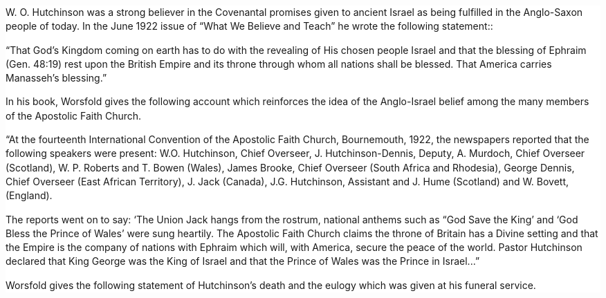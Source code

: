 
W. O. Hutchinson was a strong believer in the Covenantal promises given to ancient Israel as being fulfilled in the Anglo-Saxon people of today. In the June 1922 issue of “What We Believe and Teach” he wrote the following statement::

“That God’s Kingdom coming on earth has to do with the revealing of His chosen people Israel and that the blessing of Ephraim (Gen. 48:19) rest upon the British Empire and its throne through whom all nations shall be blessed. That America carries Manasseh’s blessing.”

In his book, Worsfold gives the following account which reinforces the idea of the Anglo-Israel belief among the many members of the Apostolic Faith Church.

“At the fourteenth International Convention of the Apostolic Faith Church, Bournemouth, 1922, the newspapers reported that the following speakers were present: W.O. Hutchinson, Chief Overseer, J. Hutchinson-Dennis, Deputy, A. Murdoch, Chief Overseer (Scotland), W. P. Roberts and T. Bowen (Wales), James Brooke, Chief Overseer (South Africa and Rhodesia), George Dennis, Chief Overseer (East African Territory), J. Jack (Canada), J.G. Hutchinson, Assistant and J. Hume (Scotland) and W. Bovett, (England).

The reports went on to say:
‘The Union Jack hangs from the rostrum, national anthems such as “God Save the King’ and ‘God Bless the Prince of Wales’ were sung heartily. The Apostolic Faith Church claims the throne of Britain has a Divine setting and that the Empire is the company of nations with Ephraim which will, with America, secure the peace of the world. Pastor Hutchinson declared that King George was the King of Israel and that the Prince of Wales was the Prince in Israel...”

Worsfold gives the following statement of Hutchinson’s death and the eulogy which was given at his funeral service.

